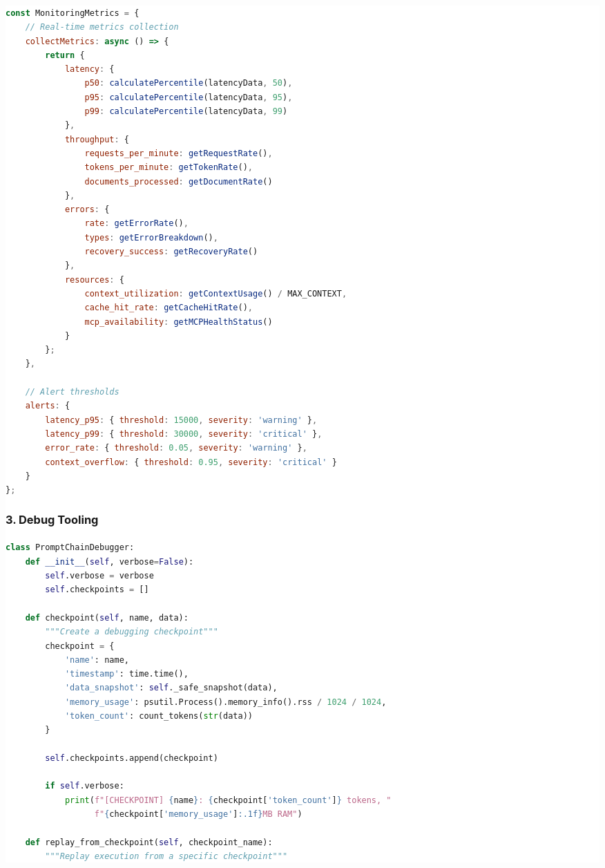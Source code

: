 ```javascript
const MonitoringMetrics = {
    // Real-time metrics collection
    collectMetrics: async () => {
        return {
            latency: {
                p50: calculatePercentile(latencyData, 50),
                p95: calculatePercentile(latencyData, 95),
                p99: calculatePercentile(latencyData, 99)
            },
            throughput: {
                requests_per_minute: getRequestRate(),
                tokens_per_minute: getTokenRate(),
                documents_processed: getDocumentRate()
            },
            errors: {
                rate: getErrorRate(),
                types: getErrorBreakdown(),
                recovery_success: getRecoveryRate()
            },
            resources: {
                context_utilization: getContextUsage() / MAX_CONTEXT,
                cache_hit_rate: getCacheHitRate(),
                mcp_availability: getMCPHealthStatus()
            }
        };
    },
    
    // Alert thresholds
    alerts: {
        latency_p95: { threshold: 15000, severity: 'warning' },
        latency_p99: { threshold: 30000, severity: 'critical' },
        error_rate: { threshold: 0.05, severity: 'warning' },
        context_overflow: { threshold: 0.95, severity: 'critical' }
    }
};
```

### 3. Debug Tooling

```python
class PromptChainDebugger:
    def __init__(self, verbose=False):
        self.verbose = verbose
        self.checkpoints = []
        
    def checkpoint(self, name, data):
        """Create a debugging checkpoint"""
        checkpoint = {
            'name': name,
            'timestamp': time.time(),
            'data_snapshot': self._safe_snapshot(data),
            'memory_usage': psutil.Process().memory_info().rss / 1024 / 1024,
            'token_count': count_tokens(str(data))
        }
        
        self.checkpoints.append(checkpoint)
        
        if self.verbose:
            print(f"[CHECKPOINT] {name}: {checkpoint['token_count']} tokens, "
                  f"{checkpoint['memory_usage']:.1f}MB RAM")
    
    def replay_from_checkpoint(self, checkpoint_name):
        """Replay execution from a specific checkpoint"""
```